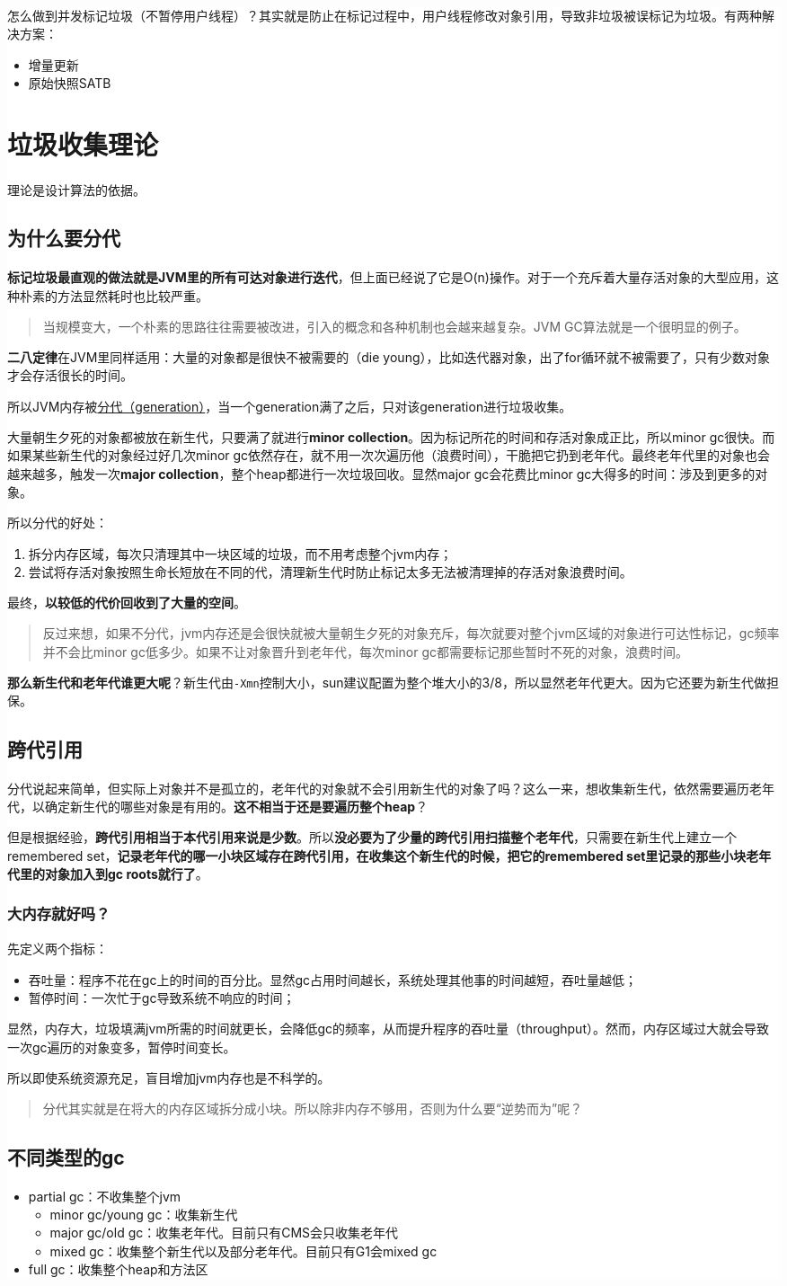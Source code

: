 怎么做到并发标记垃圾（不暂停用户线程）？其实就是防止在标记过程中，用户线程修改对象引用，导致非垃圾被误标记为垃圾。有两种解决方案：
- 增量更新
- 原始快照SATB

# 垃圾收集理论
理论是设计算法的依据。

## 为什么要分代
**标记垃圾最直观的做法就是JVM里的所有可达对象进行迭代**，但上面已经说了它是O(n)操作。对于一个充斥着大量存活对象的大型应用，这种朴素的方法显然耗时也比较严重。

> 当规模变大，一个朴素的思路往往需要被改进，引入的概念和各种机制也会越来越复杂。JVM GC算法就是一个很明显的例子。

**二八定律**在JVM里同样适用：大量的对象都是很快不被需要的（die young），比如迭代器对象，出了for循环就不被需要了，只有少数对象才会存活很长的时间。

所以JVM内存被[分代（generation）](https://docs.oracle.com/javase/8/docs/technotes/guides/vm/gctuning/generations.html)，当一个generation满了之后，只对该generation进行垃圾收集。

大量朝生夕死的对象都被放在新生代，只要满了就进行**minor collection**。因为标记所花的时间和存活对象成正比，所以minor gc很快。而如果某些新生代的对象经过好几次minor gc依然存在，就不用一次次遍历他（浪费时间），干脆把它扔到老年代。最终老年代里的对象也会越来越多，触发一次**major collection**，整个heap都进行一次垃圾回收。显然major gc会花费比minor gc大得多的时间：涉及到更多的对象。

所以分代的好处：
1. 拆分内存区域，每次只清理其中一块区域的垃圾，而不用考虑整个jvm内存；
2. 尝试将存活对象按照生命长短放在不同的代，清理新生代时防止标记太多无法被清理掉的存活对象浪费时间。

最终，**以较低的代价回收到了大量的空间**。

> 反过来想，如果不分代，jvm内存还是会很快就被大量朝生夕死的对象充斥，每次就要对整个jvm区域的对象进行可达性标记，gc频率并不会比minor gc低多少。如果不让对象晋升到老年代，每次minor gc都需要标记那些暂时不死的对象，浪费时间。

**那么新生代和老年代谁更大呢**？新生代由`-Xmn`控制大小，sun建议配置为整个堆大小的3/8，所以显然老年代更大。因为它还要为新生代做担保。

## 跨代引用
分代说起来简单，但实际上对象并不是孤立的，老年代的对象就不会引用新生代的对象了吗？这么一来，想收集新生代，依然需要遍历老年代，以确定新生代的哪些对象是有用的。**这不相当于还是要遍历整个heap**？

但是根据经验，**跨代引用相当于本代引用来说是少数**。所以**没必要为了少量的跨代引用扫描整个老年代**，只需要在新生代上建立一个remembered set，**记录老年代的哪一小块区域存在跨代引用，在收集这个新生代的时候，把它的remembered set里记录的那些小块老年代里的对象加入到gc roots就行了**。

### 大内存就好吗？
先定义两个指标：
- 吞吐量：程序不花在gc上的时间的百分比。显然gc占用时间越长，系统处理其他事的时间越短，吞吐量越低；
- 暂停时间：一次忙于gc导致系统不响应的时间；

显然，内存大，垃圾填满jvm所需的时间就更长，会降低gc的频率，从而提升程序的吞吐量（throughput）。然而，内存区域过大就会导致一次gc遍历的对象变多，暂停时间变长。

所以即使系统资源充足，盲目增加jvm内存也是不科学的。

> 分代其实就是在将大的内存区域拆分成小块。所以除非内存不够用，否则为什么要“逆势而为”呢？

## 不同类型的gc
- partial gc：不收集整个jvm
    + minor gc/young gc：收集新生代
    + major gc/old gc：收集老年代。目前只有CMS会只收集老年代
    + mixed gc：收集整个新生代以及部分老年代。目前只有G1会mixed gc
- full gc：收集整个heap和方法区

